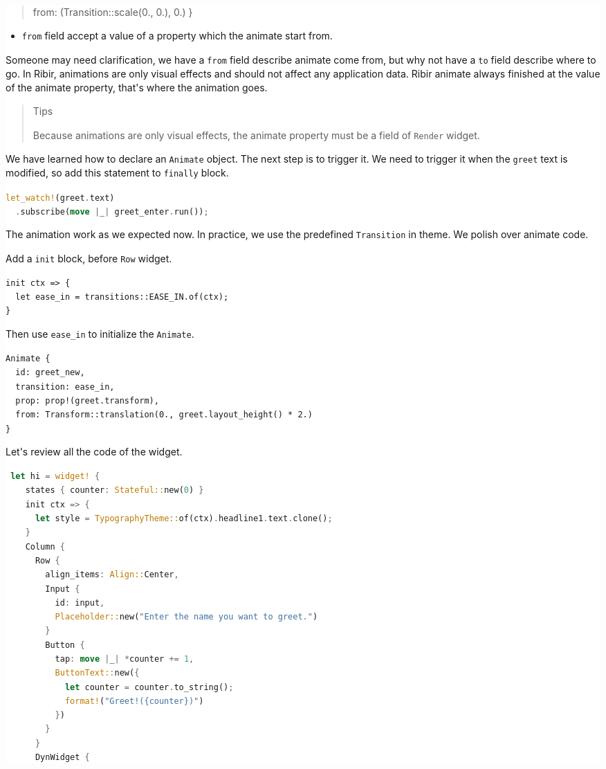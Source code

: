 >   from: (Transition::scale(0., 0.), 0.)
>}
>
>```

- `from` field accept a value of a property which the animate start from.

Someone may need clarification, we have a `from` field describe animate come from, but why not have a `to` field describe where to go. In Ribir, animations are only visual effects and should not affect any application data. Ribir animate always finished at the value of the animate property, that's where the animation goes.

> Tips
>
> Because animations are only visual effects, the animate property must be a field of `Render` widget.

We have learned how to declare an `Animate` object. The next step is to trigger it. We need to trigger it when the `greet` text is modified, so add this statement to `finally` block.
```rust
let_watch!(greet.text)
  .subscribe(move |_| greet_enter.run());
```

The animation work as we expected now. In practice, we use the predefined `Transition` in theme. We polish over animate code.

Add a `init` block, before `Row` widget.

```
init ctx => {
  let ease_in = transitions::EASE_IN.of(ctx);
}
```
Then use `ease_in` to initialize the `Animate`.

```
Animate {
  id: greet_new,
  transition: ease_in,
  prop: prop!(greet.transform),
  from: Transform::translation(0., greet.layout_height() * 2.)
}
```

Let's review all the code of the widget.

```rust 
 let hi = widget! {
    states { counter: Stateful::new(0) }
    init ctx => {
      let style = TypographyTheme::of(ctx).headline1.text.clone();
    }
    Column {
      Row {
        align_items: Align::Center,
        Input {
          id: input,
          Placeholder::new("Enter the name you want to greet.")
        }
        Button {
          tap: move |_| *counter += 1,
          ButtonText::new({
            let counter = counter.to_string();
            format!("Greet!({counter})")
          })
        }
      }
      DynWidget {
```